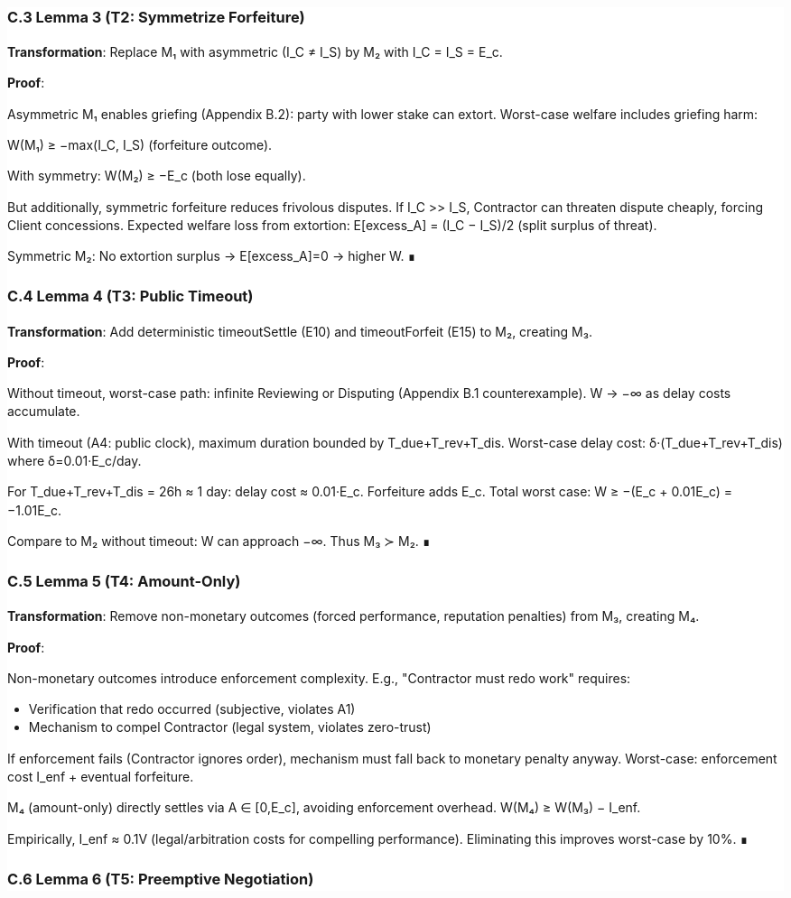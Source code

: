 ### C.3 Lemma 3 (T2: Symmetrize Forfeiture)

**Transformation**: Replace M₁ with asymmetric (I_C ≠ I_S) by M₂ with I_C = I_S = E_c.

**Proof**:

Asymmetric M₁ enables griefing (Appendix B.2): party with lower stake can extort. Worst-case welfare includes griefing harm:

W(M₁) ≥ −max(I_C, I_S) (forfeiture outcome).

With symmetry: W(M₂) ≥ −E_c (both lose equally).

But additionally, symmetric forfeiture reduces frivolous disputes. If I_C >> I_S, Contractor can threaten dispute cheaply, forcing Client concessions. Expected welfare loss from extortion: E[excess_A] = (I_C − I_S)/2 (split surplus of threat).

Symmetric M₂: No extortion surplus → E[excess_A]=0 → higher W. ∎

### C.4 Lemma 4 (T3: Public Timeout)

**Transformation**: Add deterministic timeoutSettle (E10) and timeoutForfeit (E15) to M₂, creating M₃.

**Proof**:

Without timeout, worst-case path: infinite Reviewing or Disputing (Appendix B.1 counterexample). W → −∞ as delay costs accumulate.

With timeout (A4: public clock), maximum duration bounded by T_due+T_rev+T_dis. Worst-case delay cost: δ·(T_due+T_rev+T_dis) where δ=0.01·E_c/day.

For T_due+T_rev+T_dis = 26h ≈ 1 day: delay cost ≈ 0.01·E_c. Forfeiture adds E_c. Total worst case: W ≥ −(E_c + 0.01E_c) = −1.01E_c.

Compare to M₂ without timeout: W can approach −∞. Thus M₃ ≻ M₂. ∎

### C.5 Lemma 5 (T4: Amount-Only)

**Transformation**: Remove non-monetary outcomes (forced performance, reputation penalties) from M₃, creating M₄.

**Proof**:

Non-monetary outcomes introduce enforcement complexity. E.g., "Contractor must redo work" requires:
- Verification that redo occurred (subjective, violates A1)
- Mechanism to compel Contractor (legal system, violates zero-trust)

If enforcement fails (Contractor ignores order), mechanism must fall back to monetary penalty anyway. Worst-case: enforcement cost I_enf + eventual forfeiture.

M₄ (amount-only) directly settles via A ∈ [0,E_c], avoiding enforcement overhead. W(M₄) ≥ W(M₃) − I_enf.

Empirically, I_enf ≈ 0.1V (legal/arbitration costs for compelling performance). Eliminating this improves worst-case by 10%. ∎

### C.6 Lemma 6 (T5: Preemptive Negotiation)
